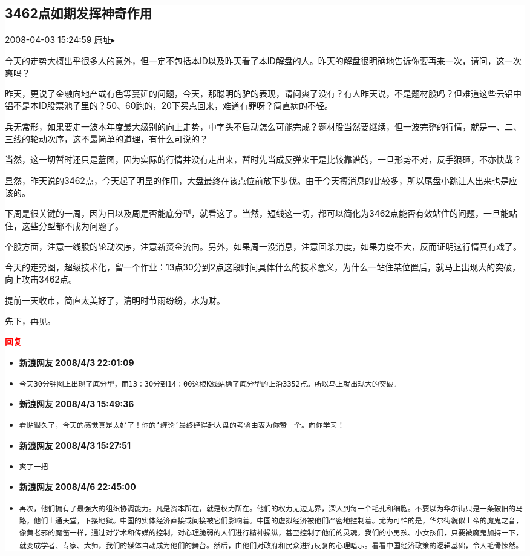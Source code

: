 ## 3462点如期发挥神奇作用
2008-04-03 15:24:59
[原址▸](http://www.fxgan.com/chan_time/2008_01_06/949.htm)



 今天的走势大概出乎很多人的意外，但一定不包括本ID以及昨天看了本ID解盘的人。昨天的解盘很明确地告诉你要再来一次，请问，这一次爽吗？


 


 昨天，更说了金融向地产或有色等蔓延的问题，今天，那聪明的驴的表现，请问爽了没有？有人昨天说，不是题材股吗？但难道这些云铝中铝不是本ID股票池子里的？50、60跑的，20下买点回来，难道有罪呀？简直病的不轻。


 


 兵无常形，如果要走一波本年度最大级别的向上走势，中字头不启动怎么可能完成？题材股当然要继续，但一波完整的行情，就是一、二、三线的轮动次序，这不最简单的道理，有什么可说的？


 


 当然，这一切暂时还只是蓝图，因为实际的行情并没有走出来，暂时先当成反弹来干是比较靠谱的，一旦形势不对，反手狠砸，不亦快哉？


 


 显然，昨天说的3462点，今天起了明显的作用，大盘最终在该点位前放下步伐。由于今天搏消息的比较多，所以尾盘小跳让人出来也是应该的。


 


 下周是很关键的一周，因为日以及周是否能底分型，就看这了。当然，短线这一切，都可以简化为3462点能否有效站住的问题，一旦能站住，这些分型都不成为问题了。


 


 个股方面，注意一线股的轮动次序，注意新资金流向。另外，如果周一没消息，注意回杀力度，如果力度不大，反而证明这行情真有戏了。


 


 今天的走势图，超级技术化，留一个作业：13点30分到2点这段时间具体什么的技术意义，为什么一站住某位置后，就马上出现大的突破，向上攻击3462点。


 


 提前一天收市，简直太美好了，清明时节雨纷纷，水为财。


 


 先下，再见。





<font color='red'>**回复**</font>


- **新浪网友 2008/4/3 22:01:09**
- ```
  今天30分钟图上出现了底分型，而13：30分到14：00这根K线站稳了底分型的上沿3352点。所以马上就出现大的突破。
  ```
- **新浪网友 2008/4/3 15:49:36**
- ```
  看贴很久了，今天的感觉真是太好了！你的‘缠论’最终经得起大盘的考验由衷为你赞一个。向你学习！
  ```
- **新浪网友 2008/4/3 15:27:51**
- ```
  爽了一把
  ```
- **新浪网友 2008/4/6 22:45:00**
- ```
  再次，他们拥有了最强大的组织协调能力。凡是资本所在，就是权力所在。他们的权力无边无界，深入到每一个毛孔和细胞。不要以为华尔街只是一条破旧的马路，他们上通天堂，下接地狱。中国的实体经济直接或间接被它们影响着。中国的虚拟经济被他们严密地控制着。尤为可怕的是，华尔街貌似上帝的魔鬼之音，像黄老邪的魔笛一样，通过对学术和传媒的控制，对心理脆弱的人们进行精神操纵，甚至控制了他们的灵魂。我们的小男孩、小女孩们，只要被魔鬼加持一下，就变成学者、专家、大师，我们的媒体自动成为他们的舞台。然后，由他们对政府和民众进行反复的心理暗示。看看中国经济政策的逻辑基础，令人毛骨悚然。
  ```